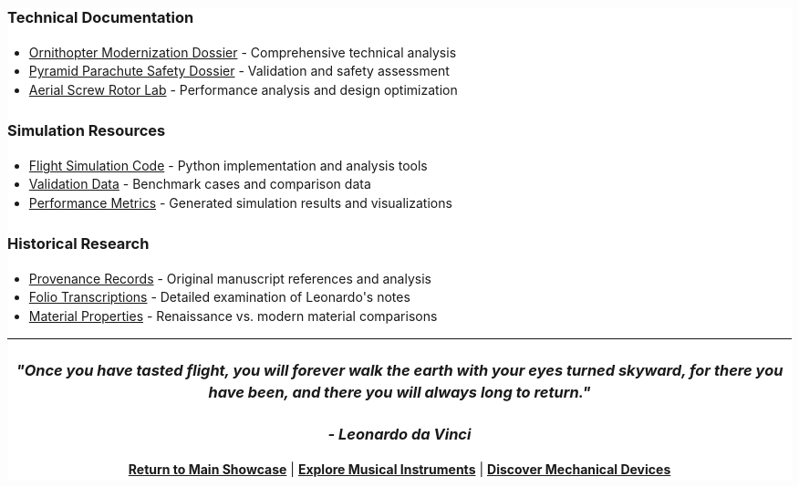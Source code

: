 ### Technical Documentation

- [Ornithopter Modernization Dossier](../docs/ornithopter.md) - Comprehensive technical analysis
- [Pyramid Parachute Safety Dossier](../docs/parachute_safety_dossier.md) - Validation and safety assessment
- [Aerial Screw Rotor Lab](../docs/aerial_screw.md) - Performance analysis and design optimization

### Simulation Resources

- [Flight Simulation Code](../src/davinci_codex/inventions/) - Python implementation and analysis tools
- [Validation Data](../validation/) - Benchmark cases and comparison data
- [Performance Metrics](../artifacts/) - Generated simulation results and visualizations

### Historical Research

- [Provenance Records](../PROVENANCE/) - Original manuscript references and analysis
- [Folio Transcriptions](../anima/) - Detailed examination of Leonardo's notes
- [Material Properties](../materials/) - Renaissance vs. modern material comparisons

---

<div align="center">

### *"Once you have tasted flight, you will forever walk the earth with your eyes turned skyward, for there you have been, and there you will always long to return."*  
### *- Leonardo da Vinci*

[**Return to Main Showcase**](index.md) | [**Explore Musical Instruments**](musical_instruments.md) | [**Discover Mechanical Devices**](mechanical_inventions.md)

</div>